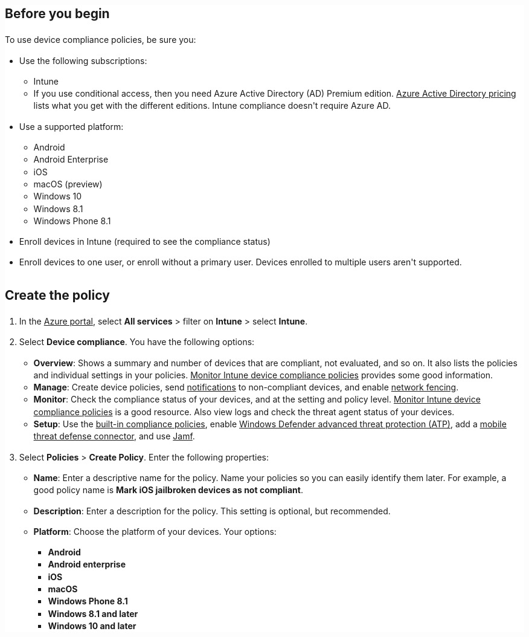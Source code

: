 ## Before you begin

To use device compliance policies, be sure you:

- Use the following subscriptions:

  - Intune
  - If you use conditional access, then you need Azure Active Directory (AD) Premium edition. [Azure Active Directory pricing](https://azure.microsoft.com/pricing/details/active-directory/) lists what you get with the different editions. Intune compliance doesn't require Azure AD.

- Use a supported platform:

  - Android
  - Android Enterprise
  - iOS
  - macOS (preview)
  - Windows 10
  - Windows 8.1
  - Windows Phone 8.1

- Enroll devices in Intune (required to see the compliance status)

- Enroll devices to one user, or enroll without a primary user. Devices enrolled to multiple users aren't supported.

## Create the policy

1. In the [Azure portal](https://portal.azure.com), select **All services** > filter on **Intune** > select **Intune**.
2. Select **Device compliance**. You have the following options:

    - **Overview**: Shows a summary and number of devices that are compliant, not evaluated, and so on. It also lists the policies and individual settings in your policies. [Monitor Intune device compliance policies](compliance-policy-monitor.md) provides some good information.
    - **Manage**: Create device policies, send [notifications](quickstart-send-notification.md) to non-compliant devices, and enable [network fencing](use-network-locations.md).
    - **Monitor**: Check the compliance status of your devices, and at the setting and policy level. [Monitor Intune device compliance policies](compliance-policy-monitor.md) is a good resource. Also view logs and check the threat agent status of your devices.
    - **Setup**: Use the [built-in compliance policies](device-compliance-get-started.md#ways-to-deploy-device-compliance-policies), enable [Windows Defender advanced threat protection (ATP)](advanced-threat-protection.md), add a [mobile threat defense connector](mobile-threat-defense.md), and use [Jamf](conditional-access-integrate-jamf.md).

3. Select **Policies** > **Create Policy**. Enter the following properties:

    - **Name**: Enter a descriptive name for the policy. Name your policies so you can easily identify them later. For example, a good policy name is **Mark iOS jailbroken devices as not compliant**.
    - **Description**: Enter a description for the policy. This setting is optional, but recommended.
    - **Platform**: Choose the platform of your devices. Your options:  

       - **Android**
       - **Android enterprise**
       - **iOS**
       - **macOS**
       - **Windows Phone 8.1**
       - **Windows 8.1 and later**
       - **Windows 10 and later**
